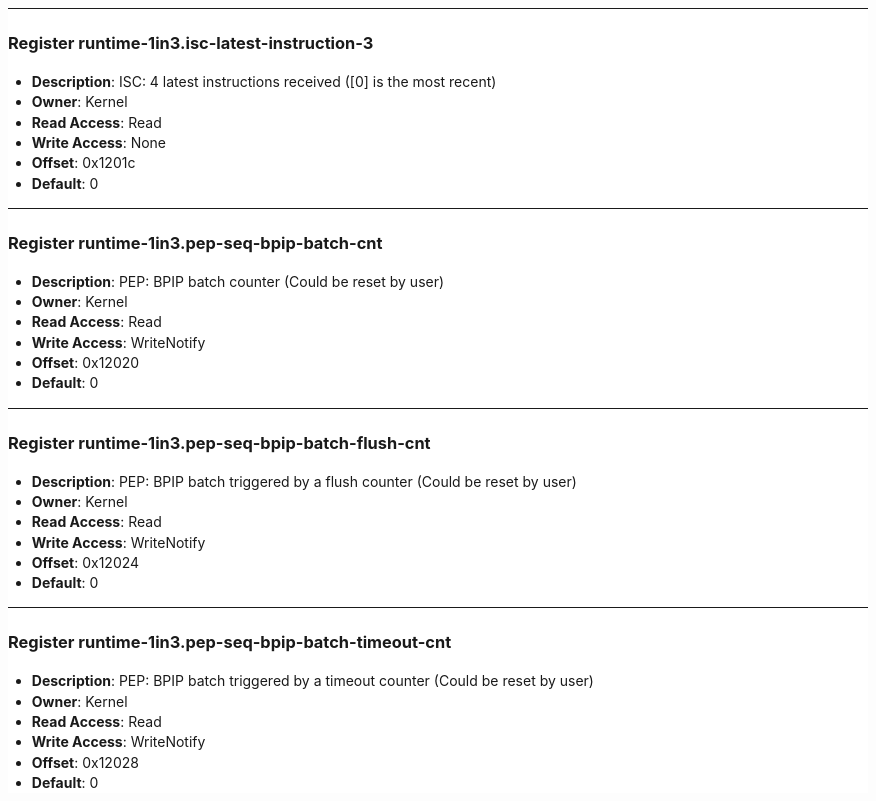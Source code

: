 


---


### Register runtime-1in3.isc-latest-instruction-3

- **Description**: ISC: 4 latest instructions received ([0] is the most recent)
- **Owner**: Kernel
- **Read Access**: Read
- **Write Access**: None
- **Offset**: 0x1201c
- **Default**: 0




---


### Register runtime-1in3.pep-seq-bpip-batch-cnt

- **Description**: PEP: BPIP batch counter (Could be reset by user)
- **Owner**: Kernel
- **Read Access**: Read
- **Write Access**: WriteNotify
- **Offset**: 0x12020
- **Default**: 0




---


### Register runtime-1in3.pep-seq-bpip-batch-flush-cnt

- **Description**: PEP: BPIP batch triggered by a flush counter (Could be reset by user)
- **Owner**: Kernel
- **Read Access**: Read
- **Write Access**: WriteNotify
- **Offset**: 0x12024
- **Default**: 0




---


### Register runtime-1in3.pep-seq-bpip-batch-timeout-cnt

- **Description**: PEP: BPIP batch triggered by a timeout counter (Could be reset by user)
- **Owner**: Kernel
- **Read Access**: Read
- **Write Access**: WriteNotify
- **Offset**: 0x12028
- **Default**: 0
